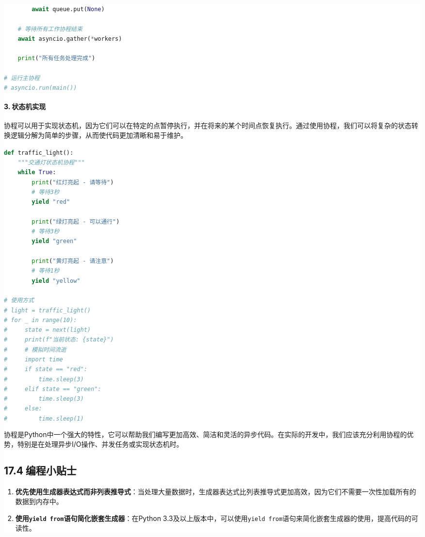 ```python
        await queue.put(None)
    
    # 等待所有工作协程结束
    await asyncio.gather(*workers)
    
    print("所有任务处理完成")

# 运行主协程
# asyncio.run(main())
```

#### 3. 状态机实现

协程可以用于实现状态机，因为它们可以在特定的点暂停执行，并在将来的某个时间点恢复执行。通过使用协程，我们可以将复杂的状态转换逻辑分解为简单的步骤，从而使代码更加清晰和易于维护。

```python
def traffic_light():
    """交通灯状态机协程"""
    while True:
        print("红灯亮起 - 请等待")
        # 等待3秒
        yield "red"
        
        print("绿灯亮起 - 可以通行")
        # 等待3秒
        yield "green"
        
        print("黄灯亮起 - 请注意")
        # 等待1秒
        yield "yellow"

# 使用方式
# light = traffic_light()
# for _ in range(10):
#     state = next(light)
#     print(f"当前状态: {state}")
#     # 模拟时间流逝
#     import time
#     if state == "red":
#         time.sleep(3)
#     elif state == "green":
#         time.sleep(3)
#     else:
#         time.sleep(1)
```

协程是Python中一个强大的特性，它可以帮助我们编写更加高效、简洁和灵活的异步代码。在实际的开发中，我们应该充分利用协程的优势，特别是在处理异步I/O操作、并发任务或实现状态机时。

## 17.4 编程小贴士

1. **优先使用生成器表达式而非列表推导式**：当处理大量数据时，生成器表达式比列表推导式更加高效，因为它们不需要一次性加载所有的数据到内存中。

2. **使用`yield from`语句简化嵌套生成器**：在Python 3.3及以上版本中，可以使用`yield from`语句来简化嵌套生成器的使用，提高代码的可读性。
